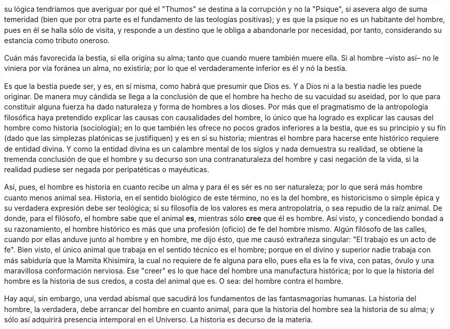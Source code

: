 su lógica tendríamos que averiguar por qué el "Thumos" se destina a la
corrupción y no la "Psique", si asevera algo de suma temeridad (bien
que por otra parte es el fundamento de las teologías positivas); y es que
la psique no es un habitante del hombre, pues en él se halla sólo de
visita, y responde a un destino que le obliga a abandonarle por
necesidad, por tanto, considerando su estancia como tributo oneroso.

Cuán más favorecida la bestia, si ella origina su alma; tanto que
cuando muere también muere ella. Si al hombre –visto así– no le
viniera por vía foránea un alma, no existiría; por lo que el verdaderamente inferior es él y nó la bestia.

Es que la bestia puede ser, y es, en sí misma, como habrá que
presumir que Dios es. Y a Dios ni a la bestia nadie les puede originar.
De manera muy cándida se llega a la conclusión de que el hombre ha
hecho de su vacuidad su aseidad, por lo que para constituir alguna
fuerza ha dado naturaleza y forma de hombres a los dioses. Por más
que el pragmatismo de la antropología filosófica haya pretendido
explicar las causas con causalidades del hombre, lo único que ha
logrado es explicar las causas del hombre como historia (sociología); en
lo que también les ofrece no pocos grados inferiores a la bestia, que es
su principio y su fín (dado que las simplezas platónicas se justifiquen) y
es en sí su historia; mientras el hombre para hacerse ente histórico
requiere de entidad divina. Y como la entidad divina es un calambre
mental de los siglos y nada demuestra su realidad, se obtiene la
tremenda conclusión de que el hombre y su decurso son una
contranaturaleza del hombre y casi negación de la vida, si la realidad
pudiese ser negada por peripatéticas o mayéuticas.

Así, pues, el hombre es historia en cuanto recibe un alma y para
él es sér es no ser naturaleza; por lo que será más hombre cuanto
menos animal sea. Historia, en el sentido biológico de este término, no
es la del hombre, es historicismo o simple épica y su verdadera
expresión debe ser teológica; si su filosofía de los valores es mera
antropolatría, o sea repudio de la raíz animal. De donde, para el
filósofo, el hombre sabe que el animal **es**, mientras sólo **cree** que él es
hombre. Así visto, y concediendo bondad a su razonamiento, el
hombre histórico es más que una profesión (oficio) de fe del hombre
mismo. Algún filósofo de las calles, cuando por ellas anduve junto al
hombre y en hombre, me dijo ésto, que me causó extrañeza singular:
"El trabajo es un acto de fe". Bien visto, el único animal que trabaja en
el sentido técnico es el hombre; porque en el divino y superior nadie
trabaja con más sabiduría que la Mamita Khisimira, la cual no requiere
de fe alguna para ello, pues ella es la fe viva, con patas, óvulo y una
maravillosa conformación nerviosa. Ese "creer" es lo que hace del
hombre una manufactura histórica; por lo que la historia del hombre es
la historia de sus credos, a costa del animal que es. O sea: del hombre
contra el hombre.

Hay aquí, sin embargo, una verdad abismal que sacudirá los
fundamentos de las fantasmagorías humanas. La historia del hombre, la
verdadera, debe arrancar del hombre en cuanto animal, para que la
historia del hombre sea la historia de su alma; y sólo así adquirirá
presencia intemporal en el Universo. La historia es decurso de la
materia.
